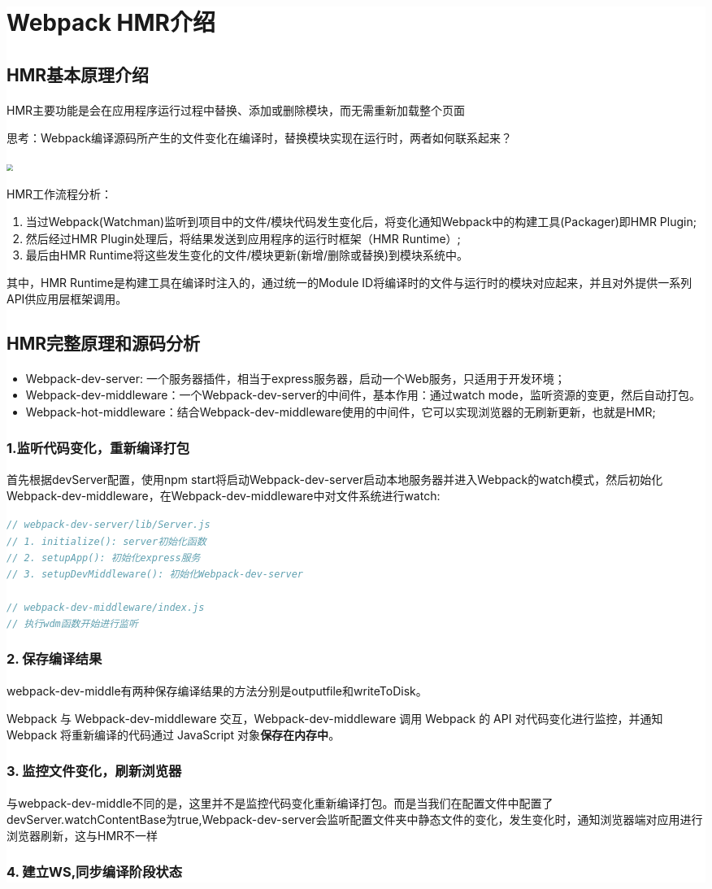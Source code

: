 # Webpack HMR介绍

## HMR基本原理介绍

HMR主要功能是会在应用程序运行过程中替换、添加或删除模块，而无需重新加载整个页面

思考：Webpack编译源码所产生的文件变化在编译时，替换模块实现在运行时，两者如何联系起来？

<img src="https://pic3.zhimg.com/80/v2-8bba4a7dac22f5f6c9fd8d4a3afc80a6_1440w.jpg" style="zoom:50%;" />

HMR工作流程分析：

1. 当过Webpack(Watchman)监听到项目中的文件/模块代码发生变化后，将变化通知Webpack中的构建工具(Packager)即HMR Plugin;
2. 然后经过HMR Plugin处理后，将结果发送到应用程序的运行时框架（HMR Runtime）;
3. 最后由HMR Runtime将这些发生变化的文件/模块更新(新增/删除或替换)到模块系统中。

其中，HMR Runtime是构建工具在编译时注入的，通过统一的Module ID将编译时的文件与运行时的模块对应起来，并且对外提供一系列API供应用层框架调用。

## HMR完整原理和源码分析

* Webpack-dev-server: 一个服务器插件，相当于express服务器，启动一个Web服务，只适用于开发环境；
* Webpack-dev-middleware：一个Webpack-dev-server的中间件，基本作用：通过watch mode，监听资源的变更，然后自动打包。
* Webpack-hot-middleware：结合Webpack-dev-middleware使用的中间件，它可以实现浏览器的无刷新更新，也就是HMR;

### 1.监听代码变化，重新编译打包

首先根据devServer配置，使用npm start将启动Webpack-dev-server启动本地服务器并进入Webpack的watch模式，然后初始化Webpack-dev-middleware，在Webpack-dev-middleware中对文件系统进行watch:

```javascript
// webpack-dev-server/lib/Server.js
// 1. initialize(): server初始化函数
// 2. setupApp(): 初始化express服务
// 3. setupDevMiddleware(): 初始化Webpack-dev-server

// webpack-dev-middleware/index.js
// 执行wdm函数开始进行监听
```

### 2. 保存编译结果

webpack-dev-middle有两种保存编译结果的方法分别是outputfile和writeToDisk。

Webpack 与 Webpack-dev-middleware 交互，Webpack-dev-middleware 调用 Webpack 的 API 对代码变化进行监控，并通知 Webpack 将重新编译的代码通过 JavaScript 对象**保存在内存中**。

### 3. 监控文件变化，刷新浏览器

与webpack-dev-middle不同的是，这里并不是监控代码变化重新编译打包。而是当我们在配置文件中配置了devServer.watchContentBase为true,Webpack-dev-server会监听配置文件夹中静态文件的变化，发生变化时，通知浏览器端对应用进行浏览器刷新，这与HMR不一样

### 4. 建立WS,同步编译阶段状态
